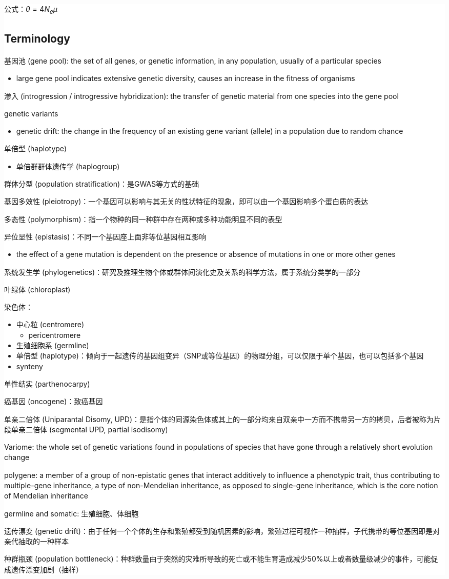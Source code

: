公式：$\theta = 4 N_{e} \mu$

## Terminology

基因池 (gene pool): the set of all genes, or genetic information, in any population, usually of a particular species
 - large gene pool indicates extensive genetic diversity, causes an increase in the fitness of organisms

渗入 (introgression / introgressive hybridization): the transfer of genetic material from one species into the gene pool

genetic variants
 - genetic drift: the change in the frequency of an existing gene variant (allele) in a population due to random chance

单倍型 (haplotype)
- 单倍群群体遗传学 (haplogroup)

群体分型 (population stratification)：是GWAS等方式的基础

基因多效性 (pleiotropy)：一个基因可以影响与其无关的性状特征的现象，即可以由一个基因影响多个蛋白质的表达

多态性 (polymorphism)：指一个物种的同一种群中存在两种或多种功能明显不同的表型

异位显性 (epistasis)：不同一个基因座上面非等位基因相互影响
- the effect of a gene mutation is dependent on the presence or absence of mutations in one or more other genes

系统发生学 (phylogenetics)：研究及推理生物个体或群体间演化史及关系的科学方法，属于系统分类学的一部分

叶绿体 (chloroplast)

染色体：
- 中心粒 (centromere)
	- pericentromere
- 生殖细胞系 (germline)
- 单倍型 (haplotype)：倾向于一起遗传的基因组变异（SNP或等位基因）的物理分组，可以仅限于单个基因，也可以包括多个基因
- synteny

单性结实 (parthenocarpy)

癌基因 (oncogene)：致癌基因

单亲二倍体 (Uniparantal Disomy, UPD)：是指个体的同源染色体或其上的一部分均来自双亲中一方而不携带另一方的拷贝，后者被称为片段单亲二倍体 (segmental UPD, partial isodisomy)

Variome: the whole set of genetic variations found in populations of species that have gone through a relatively short evolution change

polygene: a member of a group of non-epistatic genes that interact additively to influence a phenotypic trait, thus contributing to multiple-gene inheritance, a type of non-Mendelian inheritance, as opposed to single-gene inheritance, which is the core notion of Mendelian inheritance

germline and somatic: 生殖细胞、体细胞

遗传漂变 (genetic drift)：由于任何一个个体的生存和繁殖都受到随机因素的影响，繁殖过程可视作一种抽样，子代携带的等位基因即是对亲代抽取的一种样本

种群瓶颈 (population bottleneck)：种群数量由于突然的灾难所导致的死亡或不能生育造成减少50%以上或者数量级减少的事件，可能促成遗传漂变加剧（抽样）
